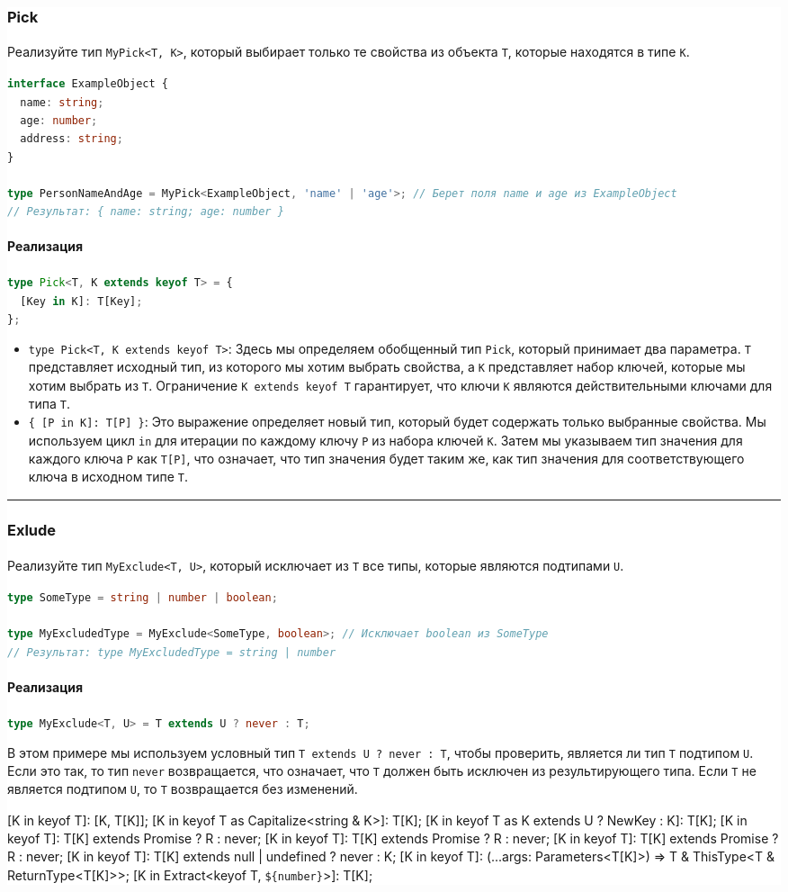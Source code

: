 ### Pick

Реализуйте тип `MyPick<T, K>`, который выбирает только те свойства из объекта `T`, которые находятся в типе `K`.

```ts
interface ExampleObject {
  name: string;
  age: number;
  address: string;
}

type PersonNameAndAge = MyPick<ExampleObject, 'name' | 'age'>; // Берет поля name и age из ExampleObject
// Результат: { name: string; age: number }
```

#### Реализация
```ts
type Pick<T, K extends keyof T> = {
  [Key in K]: T[Key];
};
```

- `type Pick<T, K extends keyof T>`: Здесь мы определяем обобщенный тип `Pick`, который принимает два параметра. `T` представляет исходный тип, из которого мы хотим выбрать свойства, а `K` представляет набор ключей, которые мы хотим выбрать из `T`. Ограничение `K extends keyof T` гарантирует, что ключи `K` являются действительными ключами для типа `T`.
- `{ [P in K]: T[P] }`: Это выражение определяет новый тип, который будет содержать только выбранные свойства. Мы используем цикл `in` для итерации по каждому ключу `P` из набора ключей `K`. Затем мы указываем тип значения для каждого ключа `P` как `T[P]`, что означает, что тип значения будет таким же, как тип значения для соответствующего ключа в исходном типе `T`.

<hr />

### Exlude

Реализуйте тип `MyExclude<T, U>`, который исключает из `T` все типы, которые являются подтипами `U`.

```ts
type SomeType = string | number | boolean;

type MyExcludedType = MyExclude<SomeType, boolean>; // Исключает boolean из SomeType
// Результат: type MyExcludedType = string | number
```

#### Реализация
```ts
type MyExclude<T, U> = T extends U ? never : T;
```

В этом примере мы используем условный тип `T extends U ? never : T`, чтобы проверить, является ли тип `T` подтипом `U`. Если это так, то тип `never` возвращается, что означает, что `T` должен быть исключен из результирующего типа. Если `T` не является подтипом `U`, то `T` возвращается без изменений.


  [Key in keyof T as Key extends K ? never : Key]: T[Key];
  [Key in Exclude<keyof T, K>]: T[Key];
  [K in keyof T]: [K, T[K]];
  [K in keyof T as Capitalize<string & K>]: T[K];
  [K in keyof T as K extends U ? NewKey : K]: T[K];
  [K in keyof T]: T[K] extends Promise<infer R> ? R : never;
  [K in keyof T]: T[K] extends Promise<infer R> ? R : never;
[K in keyof T]: T[K] extends Promise<infer R> ? R : never;
  [K in keyof T]: T[K] extends null | undefined ? never : K;
  [K in keyof T]: (...args: Parameters<T[K]>) => T & ThisType<T & ReturnType<T[K]>>;
  [K in Extract<keyof T, `${number}`>]: T[K];